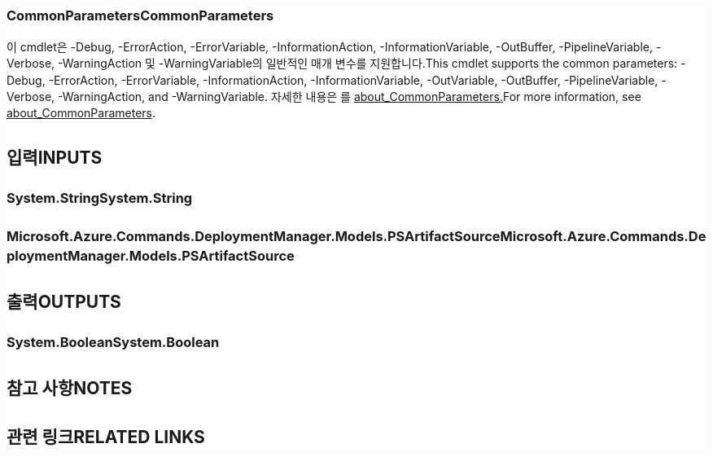 ### <span data-ttu-id="9dbb9-137">CommonParameters</span><span class="sxs-lookup"><span data-stu-id="9dbb9-137">CommonParameters</span></span>
<span data-ttu-id="9dbb9-138">이 cmdlet은 -Debug, -ErrorAction, -ErrorVariable, -InformationAction, -InformationVariable, -OutBuffer, -PipelineVariable, -Verbose, -WarningAction 및 -WarningVariable의 일반적인 매개 변수를 지원합니다.</span><span class="sxs-lookup"><span data-stu-id="9dbb9-138">This cmdlet supports the common parameters: -Debug, -ErrorAction, -ErrorVariable, -InformationAction, -InformationVariable, -OutVariable, -OutBuffer, -PipelineVariable, -Verbose, -WarningAction, and -WarningVariable.</span></span> <span data-ttu-id="9dbb9-139">자세한 내용은 를 [about_CommonParameters.](http://go.microsoft.com/fwlink/?LinkID=113216)</span><span class="sxs-lookup"><span data-stu-id="9dbb9-139">For more information, see [about_CommonParameters](http://go.microsoft.com/fwlink/?LinkID=113216).</span></span>

## <span data-ttu-id="9dbb9-140">입력</span><span class="sxs-lookup"><span data-stu-id="9dbb9-140">INPUTS</span></span>

### <span data-ttu-id="9dbb9-141">System.String</span><span class="sxs-lookup"><span data-stu-id="9dbb9-141">System.String</span></span>

### <span data-ttu-id="9dbb9-142">Microsoft.Azure.Commands.DeploymentManager.Models.PSArtifactSource</span><span class="sxs-lookup"><span data-stu-id="9dbb9-142">Microsoft.Azure.Commands.DeploymentManager.Models.PSArtifactSource</span></span>

## <span data-ttu-id="9dbb9-143">출력</span><span class="sxs-lookup"><span data-stu-id="9dbb9-143">OUTPUTS</span></span>

### <span data-ttu-id="9dbb9-144">System.Boolean</span><span class="sxs-lookup"><span data-stu-id="9dbb9-144">System.Boolean</span></span>

## <span data-ttu-id="9dbb9-145">참고 사항</span><span class="sxs-lookup"><span data-stu-id="9dbb9-145">NOTES</span></span>

## <span data-ttu-id="9dbb9-146">관련 링크</span><span class="sxs-lookup"><span data-stu-id="9dbb9-146">RELATED LINKS</span></span>
